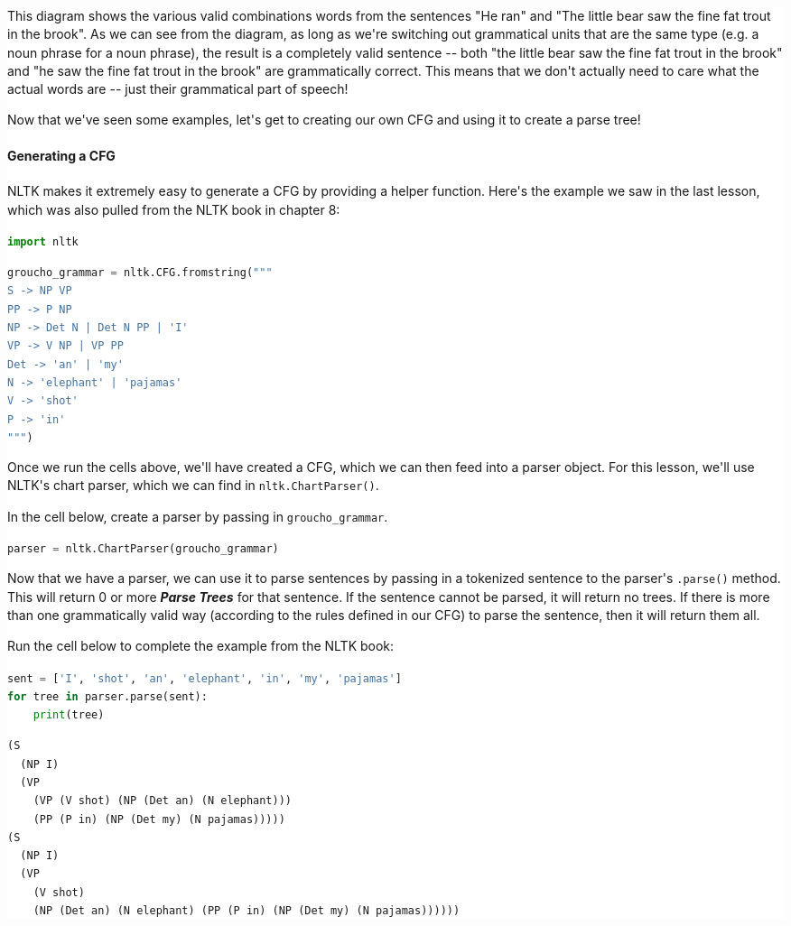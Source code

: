 This diagram shows the various valid combinations words from the sentences "He ran" and "The little bear saw the fine fat trout in the brook". As we can see from the diagram, as long as we're switching out grammatical units that are the same type (e.g. a noun phrase for a noun phrase), the result is a completely valid sentence -- both "the little bear saw the fine fat trout in the brook" and "he saw the fine fat trout in the brook" are grammatically correct. This means that we don't actually need to care what the actual words are -- just their grammatical part of speech! 

Now that we've seen some examples, let's get to creating our own CFG and using it to create a parse tree!

#### Generating a CFG 

NLTK makes it extremely easy to generate a CFG by providing a helper function. Here's the example we saw in the last lesson, which was also pulled from the NLTK book in chapter 8:


```python
import nltk
```


```python
groucho_grammar = nltk.CFG.fromstring("""
S -> NP VP
PP -> P NP
NP -> Det N | Det N PP | 'I'
VP -> V NP | VP PP
Det -> 'an' | 'my'
N -> 'elephant' | 'pajamas'
V -> 'shot'
P -> 'in'
""")
```

Once we run the cells above, we'll have created a CFG, which we can then feed into a parser object. For this lesson, we'll use NLTK's chart parser, which we can find in `nltk.ChartParser()`.

In the cell below, create a parser by passing in `groucho_grammar`.


```python
parser = nltk.ChartParser(groucho_grammar)
```

Now that we have a parser, we can use it to parse sentences by passing in a tokenized sentence to the parser's `.parse()` method. This will return 0 or more **_Parse Trees_** for that sentence. If the sentence cannot be parsed, it will return no trees. If there is more than one grammatically valid way (according to the rules defined in our CFG) to parse the sentence, then it will return them all. 

Run the cell below to complete the example from the NLTK book:


```python
sent = ['I', 'shot', 'an', 'elephant', 'in', 'my', 'pajamas']
for tree in parser.parse(sent):
    print(tree)
```

    (S
      (NP I)
      (VP
        (VP (V shot) (NP (Det an) (N elephant)))
        (PP (P in) (NP (Det my) (N pajamas)))))
    (S
      (NP I)
      (VP
        (V shot)
        (NP (Det an) (N elephant) (PP (P in) (NP (Det my) (N pajamas))))))
